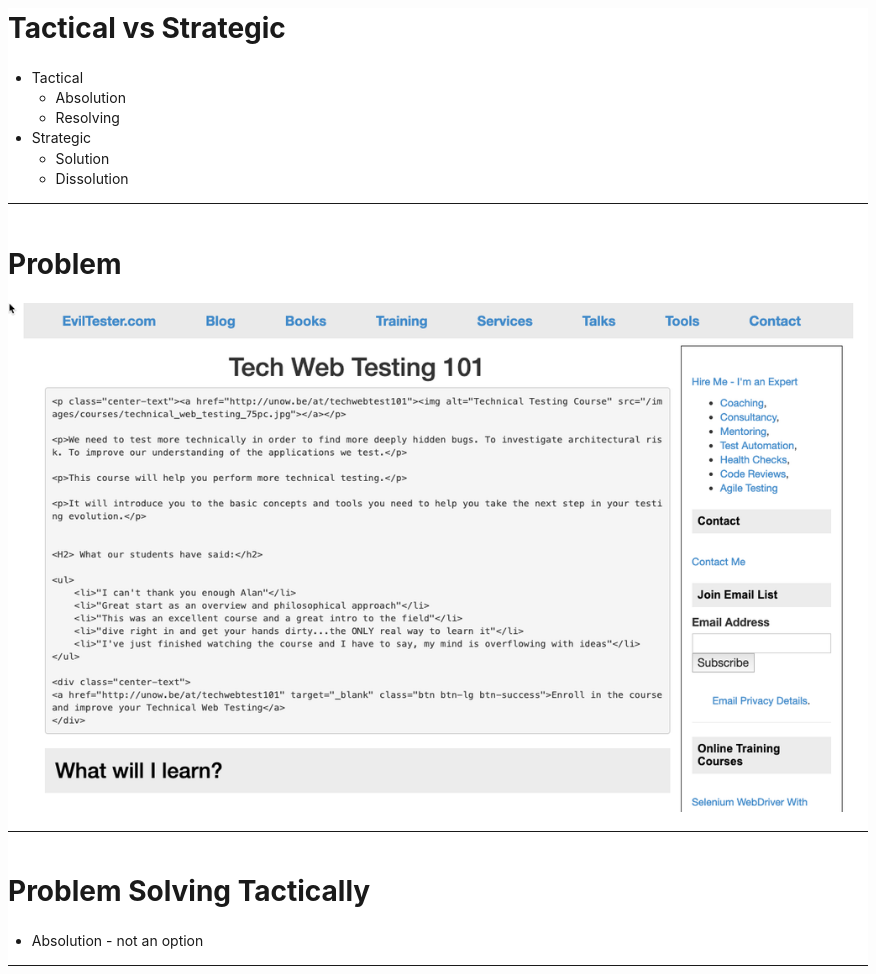 
# Tactical vs Strategic

- Tactical
    - Absolution
    - Resolving
- Strategic
    - Solution
    - Dissolution

---

# Problem

![](images/site-problem.png)

---

# Problem Solving Tactically

- Absolution - not an option

---
